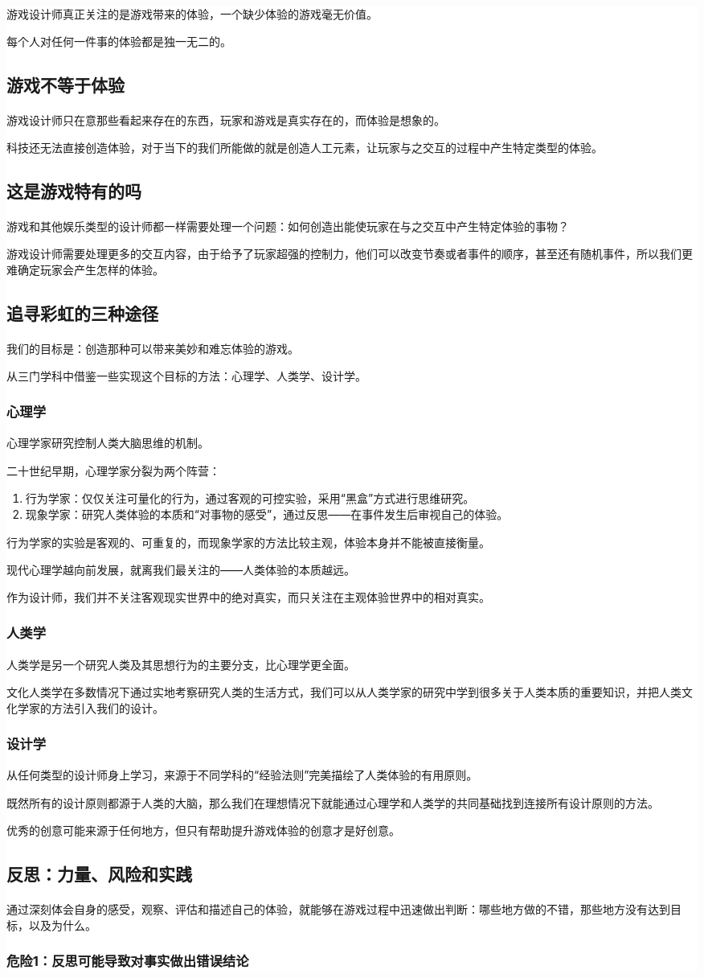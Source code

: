 游戏设计师真正关注的是游戏带来的体验，一个缺少体验的游戏毫无价值。

每个人对任何一件事的体验都是独一无二的。

## 游戏不等于体验

游戏设计师只在意那些看起来存在的东西，玩家和游戏是真实存在的，而体验是想象的。

科技还无法直接创造体验，对于当下的我们所能做的就是创造人工元素，让玩家与之交互的过程中产生特定类型的体验。

## 这是游戏特有的吗

游戏和其他娱乐类型的设计师都一样需要处理一个问题：如何创造出能使玩家在与之交互中产生特定体验的事物？

游戏设计师需要处理更多的交互内容，由于给予了玩家超强的控制力，他们可以改变节奏或者事件的顺序，甚至还有随机事件，所以我们更难确定玩家会产生怎样的体验。

## 追寻彩虹的三种途径

我们的目标是：创造那种可以带来美妙和难忘体验的游戏。

从三门学科中借鉴一些实现这个目标的方法：心理学、人类学、设计学。

### 心理学

心理学家研究控制人类大脑思维的机制。

二十世纪早期，心理学家分裂为两个阵营：

1. 行为学家：仅仅关注可量化的行为，通过客观的可控实验，采用“黑盒”方式进行思维研究。
2. 现象学家：研究人类体验的本质和“对事物的感受”，通过反思——在事件发生后审视自己的体验。

行为学家的实验是客观的、可重复的，而现象学家的方法比较主观，体验本身并不能被直接衡量。

现代心理学越向前发展，就离我们最关注的——人类体验的本质越远。

作为设计师，我们并不关注客观现实世界中的绝对真实，而只关注在主观体验世界中的相对真实。

### 人类学

人类学是另一个研究人类及其思想行为的主要分支，比心理学更全面。

文化人类学在多数情况下通过实地考察研究人类的生活方式，我们可以从人类学家的研究中学到很多关于人类本质的重要知识，并把人类文化学家的方法引入我们的设计。

### 设计学

从任何类型的设计师身上学习，来源于不同学科的“经验法则”完美描绘了人类体验的有用原则。

既然所有的设计原则都源于人类的大脑，那么我们在理想情况下就能通过心理学和人类学的共同基础找到连接所有设计原则的方法。

优秀的创意可能来源于任何地方，但只有帮助提升游戏体验的创意才是好创意。

## 反思：力量、风险和实践

通过深刻体会自身的感受，观察、评估和描述自己的体验，就能够在游戏过程中迅速做出判断：哪些地方做的不错，那些地方没有达到目标，以及为什么。

### 危险1：反思可能导致对事实做出错误结论
